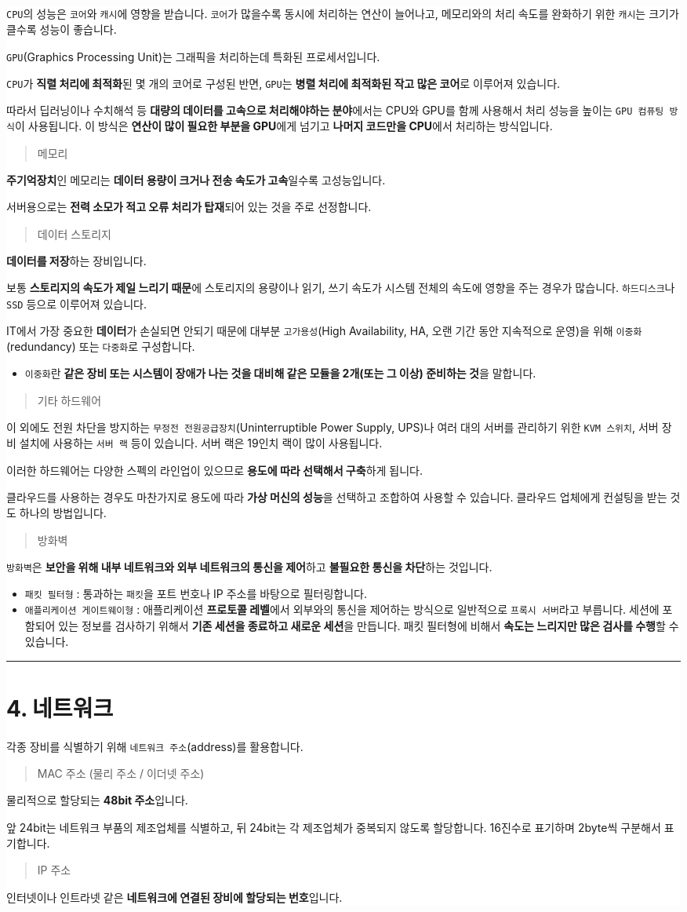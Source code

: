 `CPU`의 성능은 `코어`와 `캐시`에 영향을 받습니다. `코어`가 많을수록 동시에 처리하는 연산이 늘어나고, 메모리와의 처리 속도를 완화하기 위한 `캐시`는 크기가 클수록 성능이 좋습니다.

`GPU`(Graphics Processing Unit)는 그래픽을 처리하는데 특화된 프로세서입니다.

`CPU`가 **직렬 처리에 최적화**된 몇 개의 코어로 구성된 반면, `GPU`는 **병렬 처리에 최적화된 작고 많은 코어**로 이루어져 있습니다.

따라서 딥러닝이나 수치해석 등 **대량의 데이터를 고속으로 처리해야하는 분야**에서는 CPU와 GPU를 함께 사용해서 처리 성능을 높이는 `GPU 컴퓨팅 방식`이 사용됩니다. 이 방식은 **연산이 많이 필요한 부분을 GPU**에게 넘기고 **나머지 코드만을 CPU**에서 처리하는 방식입니다.

> 메모리

**주기억장치**인 메모리는 **데이터 용량이 크거나 전송 속도가 고속**일수록 고성능입니다.

서버용으로는 **전력 소모가 적고 오류 처리가 탑재**되어 있는 것을 주로 선정합니다.

> 데이터 스토리지

**데이터를 저장**하는 장비입니다.

보통 **스토리지의 속도가 제일 느리기 때문**에 스토리지의 용량이나 읽기, 쓰기 속도가 시스템 전체의 속도에 영향을 주는 경우가 많습니다. `하드디스크`나 `SSD` 등으로 이루어져 있습니다.

IT에서 가장 중요한 **데이터**가 손실되면 안되기 때문에 대부분 `고가용성`(High Availability, HA, 오랜 기간 동안 지속적으로 운영)을 위해 `이중화`(redundancy) 또는 `다중화`로 구성합니다.

- `이중화`란 **같은 장비 또는 시스템이 장애가 나는 것을 대비해 같은 모듈을 2개(또는 그 이상) 준비하는 것**을 말합니다.

> 기타 하드웨어

이 외에도 전원 차단을 방지하는 `무정전 전원공급장치`(Uninterruptible Power Supply, UPS)나 여러 대의 서버를 관리하기 위한 `KVM 스위치`, 서버 장비 설치에 사용하는 `서버 랙` 등이 있습니다. 서버 랙은 19인치 랙이 많이 사용됩니다.

이러한 하드웨어는 다양한 스펙의 라인업이 있으므로 **용도에 따라 선택해서 구축**하게 됩니다.

클라우드를 사용하는 경우도 마찬가지로 용도에 따라 **가상 머신의 성능**을 선택하고 조합하여 사용할 수 있습니다. 클라우드 업체에게 컨설팅을 받는 것도 하나의 방법입니다.

> 방화벽

`방화벽`은 **보안을 위해 내부 네트워크와 외부 네트워크의 통신을 제어**하고 **불필요한 통신을 차단**하는 것입니다.

- `패킷 필터형` : 통과하는 `패킷`을 포트 번호나 IP 주소를 바탕으로 필터링합니다.
- `애플리케이션 게이트웨이형` : 애플리케이션 **프로토콜 레벨**에서 외부와의 통신을 제어하는 방식으로 일반적으로 `프록시 서버`라고 부릅니다. 세션에 포함되어 있는 정보를 검사하기 위해서 **기존 세션을 종료하고 새로운 세션**을 만듭니다. 패킷 필터형에 비해서 **속도는 느리지만 많은 검사를 수행**할 수 있습니다.

---

# 4. 네트워크

각종 장비를 식별하기 위해 `네트워크 주소`(address)를 활용합니다.

> MAC 주소 (물리 주소 / 이더넷 주소)

물리적으로 할당되는 **48bit 주소**입니다.

앞 24bit는 네트워크 부품의 제조업체를 식별하고, 뒤 24bit는 각 제조업체가 중복되지 않도록 할당합니다. 16진수로 표기하며 2byte씩 구분해서 표기합니다.

> IP 주소

인터넷이나 인트라넷 같은 **네트워크에 연결된 장비에 할당되는 번호**입니다.
